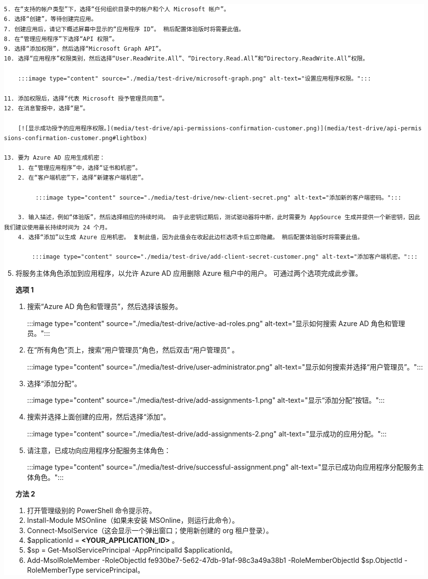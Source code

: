     5. 在“支持的帐户类型”下，选择“任何组织目录中的帐户和个人 Microsoft 帐户”。
    6. 选择“创建”，等待创建完应用。
    7. 创建应用后，请记下概述屏幕中显示的“应用程序 ID”。 稍后配置体验版时将需要此值。
    8. 在“管理应用程序”下选择“API 权限”。
    9. 选择“添加权限”，然后选择“Microsoft Graph API”。
    10. 选择“应用程序”权限类别，然后选择“User.ReadWrite.All”、“Directory.Read.All”和“Directory.ReadWrite.All”权限。

        :::image type="content" source="./media/test-drive/microsoft-graph.png" alt-text="设置应用程序权限。":::

    11. 添加权限后，选择“代表 Microsoft 授予管理员同意”。
    12. 在消息警报中，选择“是”。

        [![显示成功授予的应用程序权限。](media/test-drive/api-permissions-confirmation-customer.png)](media/test-drive/api-permissions-confirmation-customer.png#lightbox)

    13. 要为 Azure AD 应用生成机密：
        1. 在“管理应用程序”中，选择“证书和机密”。
        2. 在“客户端机密”下，选择“新建客户端机密”。

             :::image type="content" source="./media/test-drive/new-client-secret.png" alt-text="添加新的客户端密码。":::

        3. 输入描述，例如“体验版”，然后选择相应的持续时间。 由于此密钥过期后，测试驱动器将中断，此时需要为 AppSource 生成并提供一个新密钥，因此我们建议使用最长持续时间为 24 个月。
        4. 选择“添加”以生成 Azure 应用机密。 复制此值，因为此值会在收起此边栏选项卡后立即隐藏。 稍后配置体验版时将需要此值。

            :::image type="content" source="./media/test-drive/add-client-secret-customer.png" alt-text="添加客户端机密。":::

5. 将服务主体角色添加到应用程序，以允许 Azure AD 应用删除 Azure 租户中的用户。 可通过两个选项完成此步骤。

    **选项 1**

    1. 搜索“Azure AD 角色和管理员”，然后选择该服务。

        :::image type="content" source="./media/test-drive/active-ad-roles.png" alt-text="显示如何搜索 Azure AD 角色和管理员。":::

    2. 在“所有角色”页上，搜索“用户管理员”角色，然后双击“用户管理员”  。

        :::image type="content" source="./media/test-drive/user-administrator.png" alt-text="显示如何搜索并选择“用户管理员”。":::

    3. 选择“添加分配”。

        :::image type="content" source="./media/test-drive/add-assignments-1.png" alt-text="显示“添加分配”按钮。":::

    4. 搜索并选择上面创建的应用，然后选择“添加”。

        :::image type="content" source="./media/test-drive/add-assignments-2.png" alt-text="显示成功的应用分配。":::

    5. 请注意，已成功向应用程序分配服务主体角色：

        :::image type="content" source="./media/test-drive/successful-assignment.png" alt-text="显示已成功向应用程序分配服务主体角色。":::

    **方法 2**

    1. 打开管理级别的 PowerShell 命令提示符。
    2. Install-Module MSOnline（如果未安装 MSOnline，则运行此命令）。
    3. Connect-MsolService（这会显示一个弹出窗口；使用新创建的 org 租户登录）。
    4. $applicationId = **<YOUR_APPLICATION_ID>** 。
    5. $sp = Get-MsolServicePrincipal -AppPrincipalId $applicationId。
    6. Add-MsolRoleMember -RoleObjectId fe930be7-5e62-47db-91af-98c3a49a38b1 -RoleMemberObjectId $sp.ObjectId -RoleMemberType servicePrincipal。
